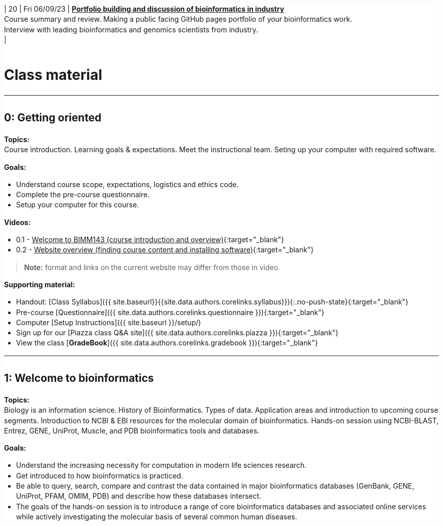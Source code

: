 | 20 | Fri 06/09/23 | [**Portfolio building and discussion of bioinformatics in industry**](#20) <br>Course summary and review. Making a public facing GitHub pages portfolio of your bioinformatics work. <br>Interview with leading bioinformatics and genomics scientists from industry. <br>                                                                                                                                                                                                               |



# Class material

---



<a name="0"></a>
## 0: Getting oriented

**Topics:**  
Course introduction. Learning goals & expectations. Meet the instructional team. Seting up your computer with required software.

**Goals:**  
- Understand course scope, expectations, logistics and ethics code.
- Complete the pre-course questionnaire.
- Setup your computer for this course.


**Videos:**
- 0.1 - [Welcome to BIMM143 (course introduction and overview)](https://youtu.be/hXd58ESRf9w){:target="_blank"}  
- 0.2 - [Website overview (finding course content and installing software)](http://youtu.be/DjUZaPHxObk){:target="_blank"} 
> **Note:** format and links on the current website may differ from those in video.


**Supporting material:**  
- Handout: [Class Syllabus]({{ site.baseurl}}{{site.data.authors.corelinks.syllabus}}){:.no-push-state}{:target="_blank"}
- Pre-course [Questionnaire]({{ site.data.authors.corelinks.questionnaire }}){:target="_blank"}
- Computer [Setup Instructions]({{ site.baseurl }}/setup/)
- Sign up for our [Piazza class Q&A site]({{ site.data.authors.corelinks.piazza }}){:target="_blank"}
- View the class [**GradeBook**]({{ site.data.authors.corelinks.gradebook }}){:target="_blank"}


---

<a name="1"></a>
## 1: Welcome to bioinformatics

**Topics:**  
Biology is an information science. History of Bioinformatics. Types of data. Application areas and introduction to upcoming course segments. Introduction to NCBI & EBI resources for the molecular domain of bioinformatics. Hands-on session using NCBI-BLAST, Entrez, GENE, UniProt, Muscle, and PDB bioinformatics tools and databases.

**Goals:**
- Understand the increasing necessity for computation in modern life sciences research.  
- Get introduced to how bioinformatics is practiced. 
- Be able to query, search, compare and contrast the data contained in major bioinformatics databases (GenBank, GENE, UniProt, PFAM, OMIM, PDB) and describe how these databases intersect. 
- The goals of the hands-on session is to introduce a range of core bioinformatics databases and associated online services while actively investigating the molecular basis of several common human diseases.  
